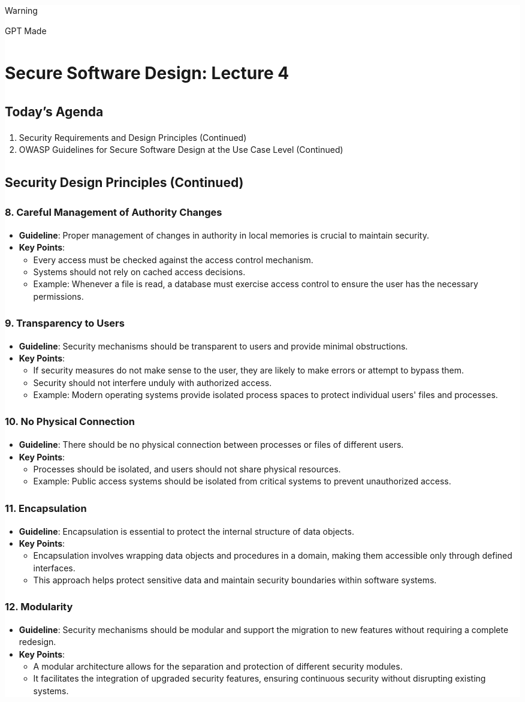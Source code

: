 > [!WARNING]
> GPT Made



# Secure Software Design: Lecture 4

## Today’s Agenda
1. Security Requirements and Design Principles (Continued)
2. OWASP Guidelines for Secure Software Design at the Use Case Level (Continued)

## Security Design Principles (Continued)

### 8. Careful Management of Authority Changes
- **Guideline**: Proper management of changes in authority in local memories is crucial to maintain security.
- **Key Points**:
  - Every access must be checked against the access control mechanism.
  - Systems should not rely on cached access decisions.
  - Example: Whenever a file is read, a database must exercise access control to ensure the user has the necessary permissions.

### 9. Transparency to Users
- **Guideline**: Security mechanisms should be transparent to users and provide minimal obstructions.
- **Key Points**:
  - If security measures do not make sense to the user, they are likely to make errors or attempt to bypass them.
  - Security should not interfere unduly with authorized access.
  - Example: Modern operating systems provide isolated process spaces to protect individual users' files and processes.

### 10. No Physical Connection
- **Guideline**: There should be no physical connection between processes or files of different users.
- **Key Points**:
  - Processes should be isolated, and users should not share physical resources.
  - Example: Public access systems should be isolated from critical systems to prevent unauthorized access.

### 11. Encapsulation
- **Guideline**: Encapsulation is essential to protect the internal structure of data objects.
- **Key Points**:
  - Encapsulation involves wrapping data objects and procedures in a domain, making them accessible only through defined interfaces.
  - This approach helps protect sensitive data and maintain security boundaries within software systems.

### 12. Modularity
- **Guideline**: Security mechanisms should be modular and support the migration to new features without requiring a complete redesign.
- **Key Points**:
  - A modular architecture allows for the separation and protection of different security modules.
  - It facilitates the integration of upgraded security features, ensuring continuous security without disrupting existing systems.
